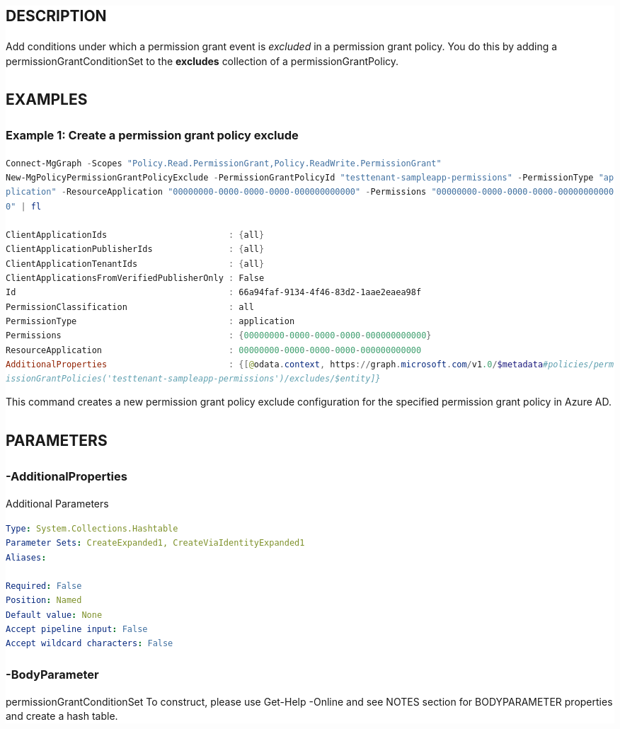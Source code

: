 ## DESCRIPTION
Add conditions under which a permission grant event is *excluded* in a permission grant policy.
You do this by adding a permissionGrantConditionSet to the **excludes** collection of a  permissionGrantPolicy.

## EXAMPLES

### Example 1: Create a permission grant policy exclude
```powershell
Connect-MgGraph -Scopes "Policy.Read.PermissionGrant,Policy.ReadWrite.PermissionGrant"  
New-MgPolicyPermissionGrantPolicyExclude -PermissionGrantPolicyId "testtenant-sampleapp-permissions" -PermissionType "application" -ResourceApplication "00000000-0000-0000-0000-000000000000" -Permissions "00000000-0000-0000-0000-000000000000" | fl 

ClientApplicationIds                        : {all}
ClientApplicationPublisherIds               : {all}
ClientApplicationTenantIds                  : {all}
ClientApplicationsFromVerifiedPublisherOnly : False
Id                                          : 66a94faf-9134-4f46-83d2-1aae2eaea98f
PermissionClassification                    : all
PermissionType                              : application
Permissions                                 : {00000000-0000-0000-0000-000000000000}
ResourceApplication                         : 00000000-0000-0000-0000-000000000000
AdditionalProperties                        : {[@odata.context, https://graph.microsoft.com/v1.0/$metadata#policies/permissionGrantPolicies('testtenant-sampleapp-permissions')/excludes/$entity]}
```

This command creates a new permission grant policy exclude configuration for the specified permission grant policy in Azure AD.

## PARAMETERS

### -AdditionalProperties
Additional Parameters

```yaml
Type: System.Collections.Hashtable
Parameter Sets: CreateExpanded1, CreateViaIdentityExpanded1
Aliases:

Required: False
Position: Named
Default value: None
Accept pipeline input: False
Accept wildcard characters: False
```

### -BodyParameter
permissionGrantConditionSet
To construct, please use Get-Help -Online and see NOTES section for BODYPARAMETER properties and create a hash table.
